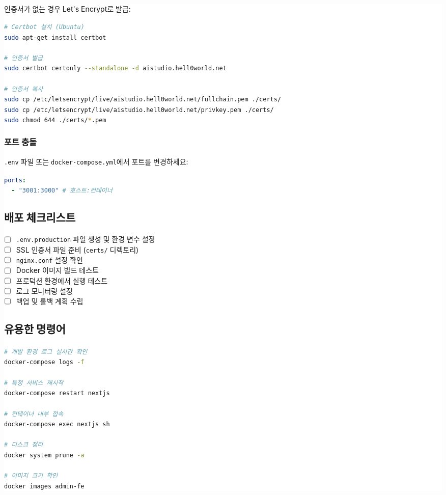 인증서가 없는 경우 Let's Encrypt로 발급:

```bash
# Certbot 설치 (Ubuntu)
sudo apt-get install certbot

# 인증서 발급
sudo certbot certonly --standalone -d aistudio.hell0world.net

# 인증서 복사
sudo cp /etc/letsencrypt/live/aistudio.hell0world.net/fullchain.pem ./certs/
sudo cp /etc/letsencrypt/live/aistudio.hell0world.net/privkey.pem ./certs/
sudo chmod 644 ./certs/*.pem
```

### 포트 충돌

`.env` 파일 또는 `docker-compose.yml`에서 포트를 변경하세요:

```yaml
ports:
  - "3001:3000" # 호스트:컨테이너
```

## 배포 체크리스트

- [ ] `.env.production` 파일 생성 및 환경 변수 설정
- [ ] SSL 인증서 파일 준비 (`certs/` 디렉토리)
- [ ] `nginx.conf` 설정 확인
- [ ] Docker 이미지 빌드 테스트
- [ ] 프로덕션 환경에서 실행 테스트
- [ ] 로그 모니터링 설정
- [ ] 백업 및 롤백 계획 수립

## 유용한 명령어

```bash
# 개발 환경 로그 실시간 확인
docker-compose logs -f

# 특정 서비스 재시작
docker-compose restart nextjs

# 컨테이너 내부 접속
docker-compose exec nextjs sh

# 디스크 정리
docker system prune -a

# 이미지 크기 확인
docker images admin-fe
```
